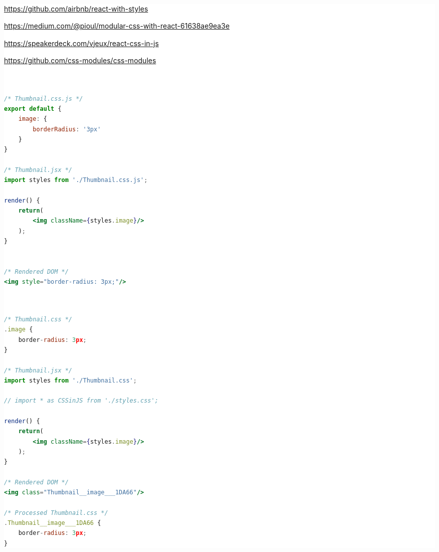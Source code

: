 https://github.com/airbnb/react-with-styles

https://medium.com/@pioul/modular-css-with-react-61638ae9ea3e

https://speakerdeck.com/vjeux/react-css-in-js

https://github.com/css-modules/css-modules


```jsx


/* Thumbnail.css.js */
export default {
    image: {
        borderRadius: '3px'
    }
}

/* Thumbnail.jsx */
import styles from './Thumbnail.css.js';

render() {
    return(
        <img className={styles.image}/>
    );
}


/* Rendered DOM */
<img style="border-radius: 3px;"/>

```


```jsx


/* Thumbnail.css */
.image {
    border-radius: 3px;
}

/* Thumbnail.jsx */
import styles from './Thumbnail.css';

// import * as CSSinJS from './styles.css';

render() {
    return(
        <img className={styles.image}/>
    );
}

/* Rendered DOM */
<img class="Thumbnail__image___1DA66"/>

/* Processed Thumbnail.css */
.Thumbnail__image___1DA66 {
    border-radius: 3px;
}


```
